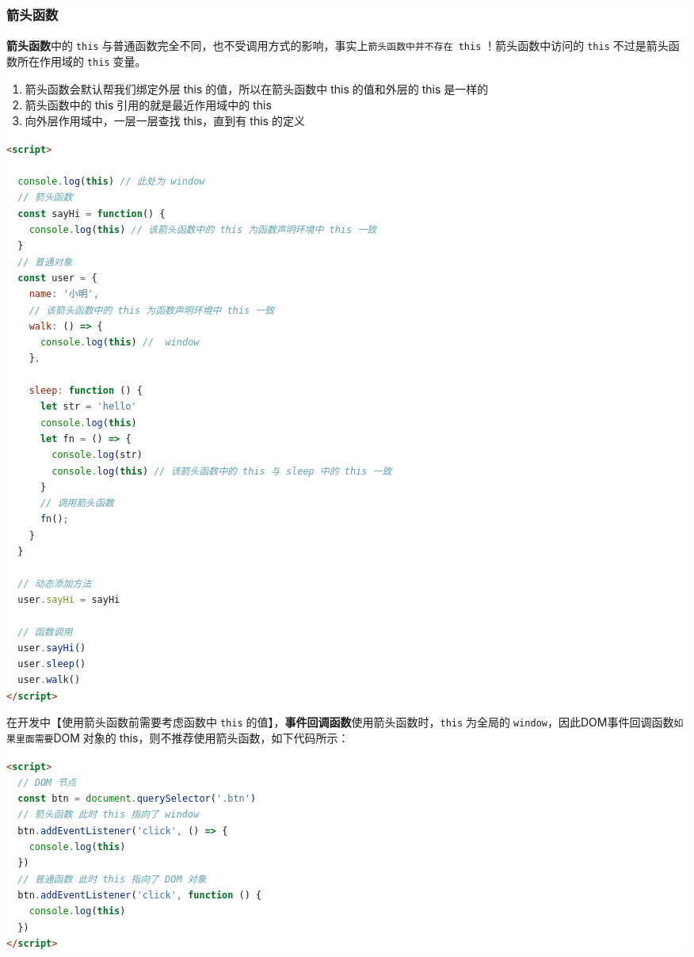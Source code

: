 ### 箭头函数

**箭头函数**中的 `this` 与普通函数完全不同，也不受调用方式的影响，事实上`箭头函数中并不存在 this` ！箭头函数中访问的 `this` 不过是箭头函数所在作用域的 `this` 变量。

1. 箭头函数会默认帮我们绑定外层 this 的值，所以在箭头函数中 this 的值和外层的 this 是一样的
2. 箭头函数中的 this 引用的就是最近作用域中的 this
3. 向外层作用域中，一层一层查找 this，直到有 this 的定义

```html
<script>
    
  console.log(this) // 此处为 window
  // 箭头函数
  const sayHi = function() {
    console.log(this) // 该箭头函数中的 this 为函数声明环境中 this 一致
  }
  // 普通对象
  const user = {
    name: '小明',
    // 该箭头函数中的 this 为函数声明环境中 this 一致
    walk: () => {
      console.log(this)	//	window
    },
    
    sleep: function () {
      let str = 'hello'
      console.log(this)
      let fn = () => {
        console.log(str)
        console.log(this) // 该箭头函数中的 this 与 sleep 中的 this 一致
      }
      // 调用箭头函数
      fn();
    }
  }

  // 动态添加方法
  user.sayHi = sayHi
  
  // 函数调用
  user.sayHi()
  user.sleep()
  user.walk()
</script>
```

在开发中【使用箭头函数前需要考虑函数中 `this` 的值】，**事件回调函数**使用箭头函数时，`this` 为全局的 `window`，因此DOM事件回调函数`如果里面需要`DOM 对象的 this，则不推荐使用箭头函数，如下代码所示：

```html
<script>
  // DOM 节点
  const btn = document.querySelector('.btn')
  // 箭头函数 此时 this 指向了 window
  btn.addEventListener('click', () => {
    console.log(this)
  })
  // 普通函数 此时 this 指向了 DOM 对象
  btn.addEventListener('click', function () {
    console.log(this)
  })
</script>
```
